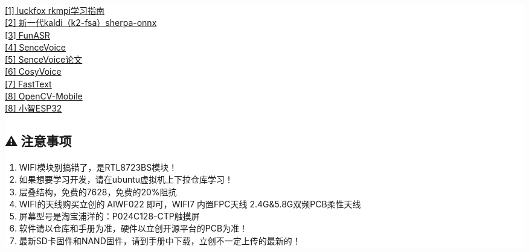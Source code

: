[\[1\] luckfox rkmpi学习指南](https://wiki.luckfox.com/zh/Luckfox-Pico/RKMPI-example)  
[\[2\] 新一代kaldi（k2-fsa）sherpa-onnx](https://k2-fsa.github.io/sherpa/intro.html)  
[\[3\] FunASR](https://github.com/modelscope/FunASR)  
[\[4\] SenceVoice](https://github.com/FunAudioLLM/SenseVoice/blob/main/README_zh.md)  
[\[5\] SenceVoice论文](https://arxiv.org/abs/2407.04051)  
[\[6\] CosyVoice](https://github.com/FunAudioLLM/CosyVoice)  
[\[7\] FastText](https://github.com/facebookresearch/fastText)  
[\[8\] OpenCV-Mobile](https://github.com/nihui/opencv-mobile)  
[\[8\] 小智ESP32](https://github.com/78/xiaozhi-esp32)

## ⚠️ 注意事项

1. WIFI模块别搞错了，是RTL8723BS模块！
2. 如果想要学习开发，请在ubuntu虚拟机上下拉仓库学习！
3. 层叠结构，免费的7628，免费的20%阻抗
4. WIFI的天线购买立创的 AIWF022 即可，WIFI7 内置FPC天线 2.4G&5.8G双频PCB柔性天线
5. 屏幕型号是淘宝浦洋的：P024C128-CTP触摸屏
6. 软件请以仓库和手册为准，硬件以立创开源平台的PCB为准！
7. 最新SD卡固件和NAND固件，请到手册中下载，立创不一定上传的最新的！

<video src="https://image.lceda.cn/oshwhub/project/attachments/001b197eebdb4a31b5c6a00a93ad475b.mp4" controls=""></video>

